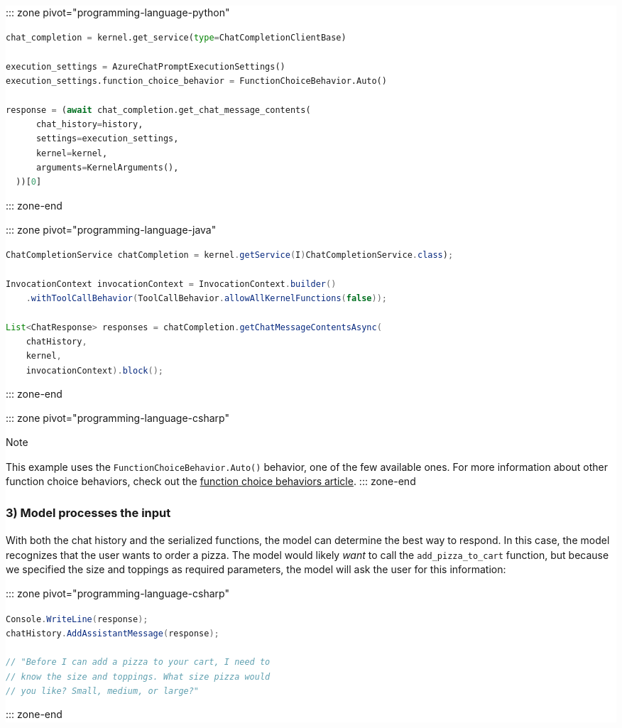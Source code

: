 ::: zone pivot="programming-language-python"
```python
chat_completion = kernel.get_service(type=ChatCompletionClientBase)

execution_settings = AzureChatPromptExecutionSettings()
execution_settings.function_choice_behavior = FunctionChoiceBehavior.Auto()

response = (await chat_completion.get_chat_message_contents(
      chat_history=history,
      settings=execution_settings,
      kernel=kernel,
      arguments=KernelArguments(),
  ))[0]
```
::: zone-end

::: zone pivot="programming-language-java"

```java
ChatCompletionService chatCompletion = kernel.getService(I)ChatCompletionService.class);

InvocationContext invocationContext = InvocationContext.builder()
    .withToolCallBehavior(ToolCallBehavior.allowAllKernelFunctions(false));

List<ChatResponse> responses = chatCompletion.getChatMessageContentsAsync(
    chatHistory,
    kernel,
    invocationContext).block();
```

::: zone-end

::: zone pivot="programming-language-csharp"
> [!NOTE]
> This example uses the `FunctionChoiceBehavior.Auto()` behavior, one of the few available ones. For more information about other function choice behaviors, check out the [function choice behaviors article](./function-choice-behaviors.md).
::: zone-end

### 3) Model processes the input

With both the chat history and the serialized functions, the model can determine the best way to respond. In this case, the model recognizes that the user wants to order a pizza. The model would likely _want_ to call the `add_pizza_to_cart` function, but because we specified the size and toppings as required parameters, the model will ask the user for this information:

::: zone pivot="programming-language-csharp"
```csharp
Console.WriteLine(response);
chatHistory.AddAssistantMessage(response);

// "Before I can add a pizza to your cart, I need to
// know the size and toppings. What size pizza would
// you like? Small, medium, or large?"
```
::: zone-end
